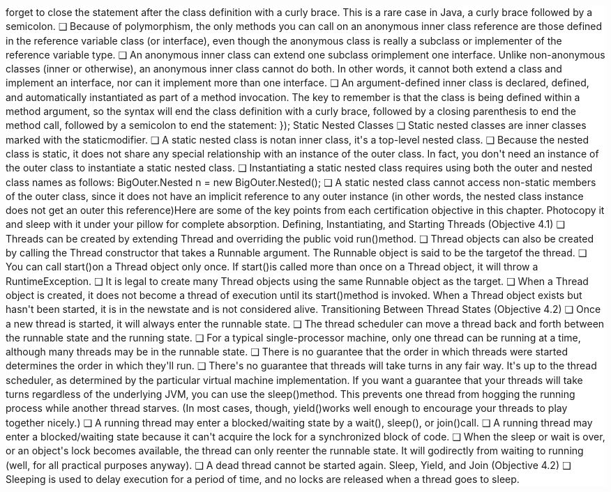 forget to close the statement after the class definition with a curly brace. This is a rare case in Java, a curly brace followed by a semicolon.
❑ Because of polymorphism, the only methods you can call on an anonymous inner class reference are those defined in the reference variable class (or 
interface), even though the anonymous class is really a subclass or implementer of the reference variable type.
❑ An anonymous inner class can extend one subclass orimplement one interface. Unlike non-anonymous classes (inner or otherwise), an anonymous 
inner class cannot do both. In other words, it cannot both extend a class and implement an interface, nor can it implement more than one interface.
❑ An argument-defined inner class is declared, defined, and automatically instantiated as part of a method invocation. The key to remember is that the 
class is being defined within a method argument, so the syntax will end the class definition with a curly brace, followed by a closing parenthesis to end 
the method call, followed by a semicolon to end the statement: });
Static Nested Classes
❑ Static nested classes are inner classes marked with the staticmodifier.
❑ A static nested class is notan inner class, it's a top-level nested class.
❑ Because the nested class is static, it does not share any special relationship with an instance of the outer class. In fact, you don't need an instance of the 
outer class to instantiate a static nested class.
❑ Instantiating a static nested class requires using both the outer and nested class names as follows:
BigOuter.Nested n = new BigOuter.Nested();
❑ A static nested class cannot access non-static members of the outer class, since it does not have an implicit reference to any outer instance (in other 
words, the nested class instance does not get an outer this reference)Here are some of the key points from each certification objective in this chapter. 
Photocopy it and sleep with it under your pillow for complete absorption.
Defining, Instantiating, and Starting Threads (Objective 4.1)
❑ Threads can be created by extending Thread and overriding the public void run()method.
❑ Thread objects can also be created by calling the Thread constructor that takes a Runnable argument. The Runnable object is said to be the targetof the thread.
❑ You can call start()on a Thread object only once. If start()is called more than once on a Thread object, it will throw a RuntimeException.
❑ It is legal to create many Thread objects using the same Runnable object as the target.
❑ When a Thread object is created, it does not become a thread of execution until its start()method is invoked. When a Thread object exists but hasn't 
been started, it is in the newstate and is not considered alive.
Transitioning Between Thread States (Objective 4.2)
❑ Once a new thread is started, it will always enter the runnable state.
❑ The thread scheduler can move a thread back and forth between the runnable state and the running state.
❑ For a typical single-processor machine, only one thread can be running at a time, although many threads may be in the runnable state.
❑ There is no guarantee that the order in which threads were started determines the order in which they'll run.
❑ There's no guarantee that threads will take turns in any fair way. It's up to the thread scheduler, as determined by the particular virtual machine 
implementation. If you want a guarantee that your threads will take turns regardless of the underlying JVM, you can use the sleep()method. This 
prevents one thread from hogging the running process while another thread starves. (In most cases, though, yield()works well enough to encourage 
your threads to play together nicely.)
❑ A running thread may enter a blocked/waiting state by a wait(), sleep(), or join()call.
❑ A running thread may enter a blocked/waiting state because it can't acquire the lock for a synchronized block of code.
❑ When the sleep or wait is over, or an object's lock becomes available, the thread can only reenter the runnable state. It will godirectly from waiting to 
running (well, for all practical purposes anyway).
❑ A dead thread cannot be started again.
Sleep, Yield, and Join (Objective 4.2)
❑ Sleeping is used to delay execution for a period of time, and no locks are released when a thread goes to sleep.